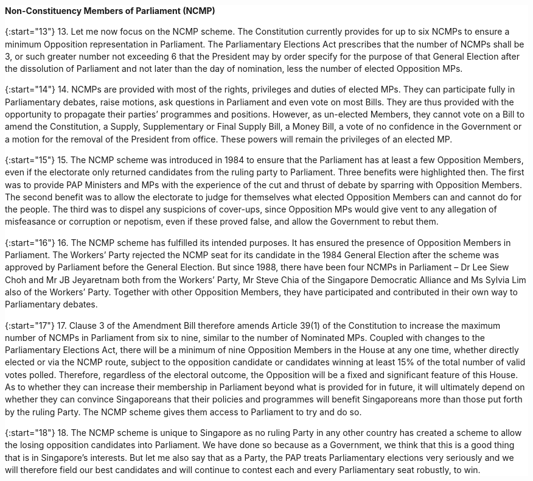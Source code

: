 **Non-Constituency Members of Parliament (NCMP)**

{:start="13"}
13. Let me now focus on the NCMP scheme. The Constitution currently provides for up to six NCMPs to ensure a minimum Opposition representation in Parliament. The Parliamentary Elections Act prescribes that the number of NCMPs shall be 3, or such greater number not exceeding 6 that the President may by order specify for the purpose of that General Election after the dissolution of Parliament and not later than the day of nomination, less the number of elected Opposition MPs. 

{:start="14"}
14. NCMPs are provided with most of the rights, privileges and duties of elected MPs. They can participate fully in Parliamentary debates, raise motions, ask questions in Parliament and even vote on most Bills. They are thus provided with the opportunity to propagate their parties’ programmes and positions. However, as un-elected Members, they cannot vote on a Bill to amend the Constitution, a Supply, Supplementary or Final Supply Bill, a Money Bill, a vote of no confidence in the Government or a motion for the removal of the President from office. These powers will remain the privileges of an elected MP.

{:start="15"}
15. The NCMP scheme was introduced in 1984 to ensure that the Parliament has at least a few Opposition Members, even if the electorate only returned candidates from the ruling party to Parliament. Three benefits were highlighted then. The first was to provide PAP Ministers and MPs with the experience of the cut and thrust of debate by sparring with Opposition Members. The second benefit was to allow the electorate to judge for themselves what elected Opposition Members can and cannot do for the people. The third was to dispel any suspicions of cover-ups, since Opposition MPs would give vent to any allegation of misfeasance or corruption or nepotism, even if these proved false, and allow the Govern­ment to rebut them. 

{:start="16"}
16. The NCMP scheme has fulfilled its intended purposes. It has ensured the presence of Opposition Members in Parliament. The Workers’ Party rejected the NCMP seat for its candidate in the 1984 General Election after the scheme was approved by Parliament before the General Election. But since 1988, there have been four NCMPs in Parliament – Dr Lee Siew Choh and Mr JB Jeyaretnam both from the Workers’ Party, Mr Steve Chia of the Singapore Democratic Alliance and Ms Sylvia Lim also of the Workers’ Party. Together with other Opposition Members, they have participated and contributed in their own way to Parliamentary debates.

{:start="17"}
17. Clause 3 of the Amendment Bill therefore amends Article 39(1) of the Constitution to increase the maximum number of NCMPs in Parliament from six to nine, similar to the number of Nominated MPs. Coupled with changes to the Parliamentary Elections Act, there will be a minimum of nine Opposition Members in the House at any one time, whether directly elected or via the NCMP route, subject to the opposition candidate or candidates winning at least 15% of the total number of valid votes polled. Therefore, regardless of the electoral outcome, the Opposition will be a fixed and significant feature of this House. As to whether they can increase their membership in Parliament beyond what is provided for in future, it will ultimately depend on whether they can convince Singaporeans that their policies and programmes will benefit Singaporeans more than those put forth by the ruling Party. The NCMP scheme gives them access to Parliament to try and do so.

{:start="18"}
18. The NCMP scheme is unique to Singapore as no ruling Party in any other country has created a scheme to allow the losing opposition candidates into Parliament. We have done so because as a Government, we think that this is a good thing that is in Singapore’s interests. But let me also say that as a Party, the PAP treats Parliamentary elections very seriously and we will therefore field our best candidates and will continue to contest each and every Parliamentary seat robustly, to win.

